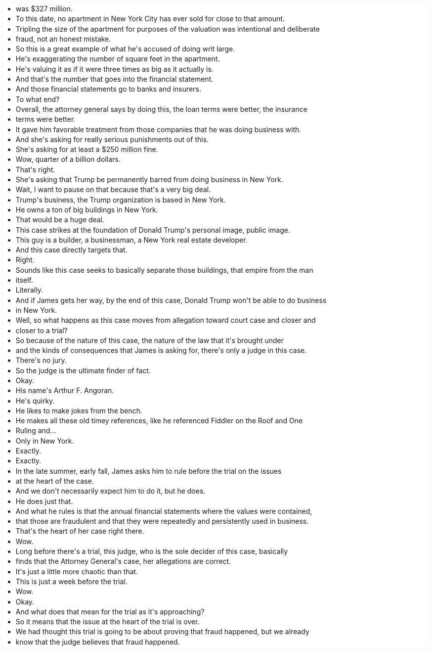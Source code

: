 *  was $327 million.
*  To this date, no apartment in New York City has ever sold for close to that amount.
*  Tripling the size of the apartment for purposes of the valuation was intentional and deliberate
*  fraud, not an honest mistake.
*  So this is a great example of what he's accused of doing writ large.
*  He's exaggerating the number of square feet in the apartment.
*  He's valuing it as if it were three times as big as it actually is.
*  And that's the number that goes into the financial statement.
*  And those financial statements go to banks and insurers.
*  To what end?
*  Overall, the attorney general says by doing this, the loan terms were better, the insurance
*  terms were better.
*  It gave him favorable treatment from those companies that he was doing business with.
*  And she's asking for really serious punishments out of this.
*  She's asking for at least a $250 million fine.
*  Wow, quarter of a billion dollars.
*  That's right.
*  She's asking that Trump be permanently barred from doing business in New York.
*  Wait, I want to pause on that because that's a very big deal.
*  Trump's business, the Trump organization is based in New York.
*  He owns a ton of big buildings in New York.
*  That would be a huge deal.
*  This case strikes at the foundation of Donald Trump's personal image, public image.
*  This guy is a builder, a businessman, a New York real estate developer.
*  And this case directly targets that.
*  Right.
*  Sounds like this case seeks to basically separate those buildings, that empire from the man
*  itself.
*  Literally.
*  And if James gets her way, by the end of this case, Donald Trump won't be able to do business
*  in New York.
*  Well, so what happens as this case moves from allegation toward court case and closer and
*  closer to a trial?
*  So because of the nature of this case, the nature of the law that it's brought under
*  and the kinds of consequences that James is asking for, there's only a judge in this case.
*  There's no jury.
*  So the judge is the ultimate finder of fact.
*  Okay.
*  His name's Arthur F. Angoran.
*  He's quirky.
*  He likes to make jokes from the bench.
*  He makes all these old timey references, like he referenced Fiddler on the Roof and One
*  Ruling and...
*  Only in New York.
*  Exactly.
*  Exactly.
*  In the late summer, early fall, James asks him to rule before the trial on the issues
*  at the heart of the case.
*  And we don't necessarily expect him to do it, but he does.
*  He does just that.
*  And what he rules is that the annual financial statements where the values were contained,
*  that those are fraudulent and that they were repeatedly and persistently used in business.
*  That's the heart of her case right there.
*  Wow.
*  Long before there's a trial, this judge, who is the sole decider of this case, basically
*  finds that the Attorney General's case, her allegations are correct.
*  It's just a little more chaotic than that.
*  This is just a week before the trial.
*  Wow.
*  Okay.
*  And what does that mean for the trial as it's approaching?
*  So it means that the issue at the heart of the trial is over.
*  We had thought this trial is going to be about proving that fraud happened, but we already
*  know that the judge believes that fraud happened.